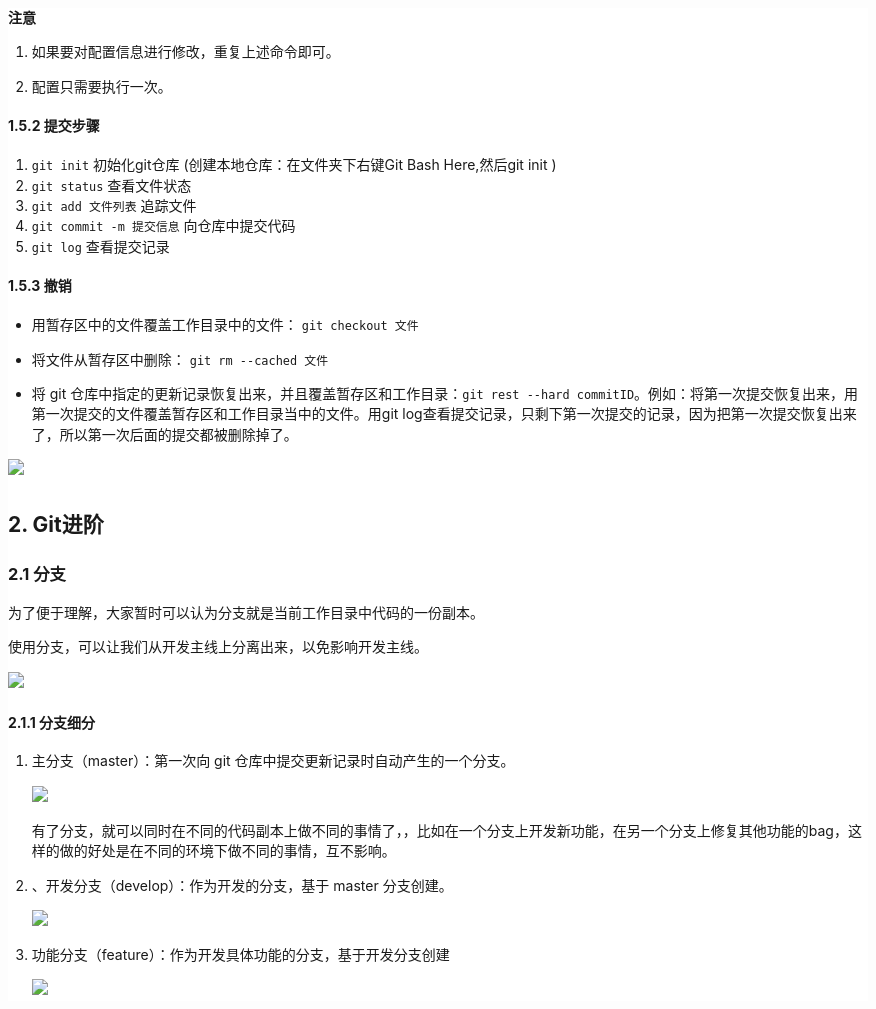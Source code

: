 **注意**

1. 如果要对配置信息进行修改，重复上述命令即可。

2. 配置只需要执行一次。

#### 1.5.2 提交步骤

1. `git init` 初始化git仓库 (创建本地仓库：在文件夹下右键Git Bash Here,然后git init )
2. `git status` 查看文件状态
3. `git add 文件列表` 追踪文件
4. `git commit -m 提交信息`  向仓库中提交代码
5. `git log` 查看提交记录

#### 1.5.3 撤销

- 用暂存区中的文件覆盖工作目录中的文件： `git checkout 文件`

- 将文件从暂存区中删除： `git rm --cached 文件`
- 将 git 仓库中指定的更新记录恢复出来，并且覆盖暂存区和工作目录：`git rest --hard commitID`。例如：将第一次提交恢复出来，用第一次提交的文件覆盖暂存区和工作目录当中的文件。用git log查看提交记录，只剩下第一次提交的记录，因为把第一次提交恢复出来了，所以第一次后面的提交都被删除掉了。

![](assets/07.png)



## 2. Git进阶

### 2.1 分支

为了便于理解，大家暂时可以认为分支就是当前工作目录中代码的一份副本。

使用分支，可以让我们从开发主线上分离出来，以免影响开发主线。

![](assets/08.png)



#### 2.1.1 分支细分

1. 主分支（master）：第一次向 git 仓库中提交更新记录时自动产生的一个分支。

   

   ![](assets/06.png)

   有了分支，就可以同时在不同的代码副本上做不同的事情了，，比如在一个分支上开发新功能，在另一个分支上修复其他功能的bag，这样的做的好处是在不同的环境下做不同的事情，互不影响。

2. 、开发分支（develop）：作为开发的分支，基于 master 分支创建。

   

   ![](assets/09.png)

3. 功能分支（feature）：作为开发具体功能的分支，基于开发分支创建

   

   ![](assets/10.png)
